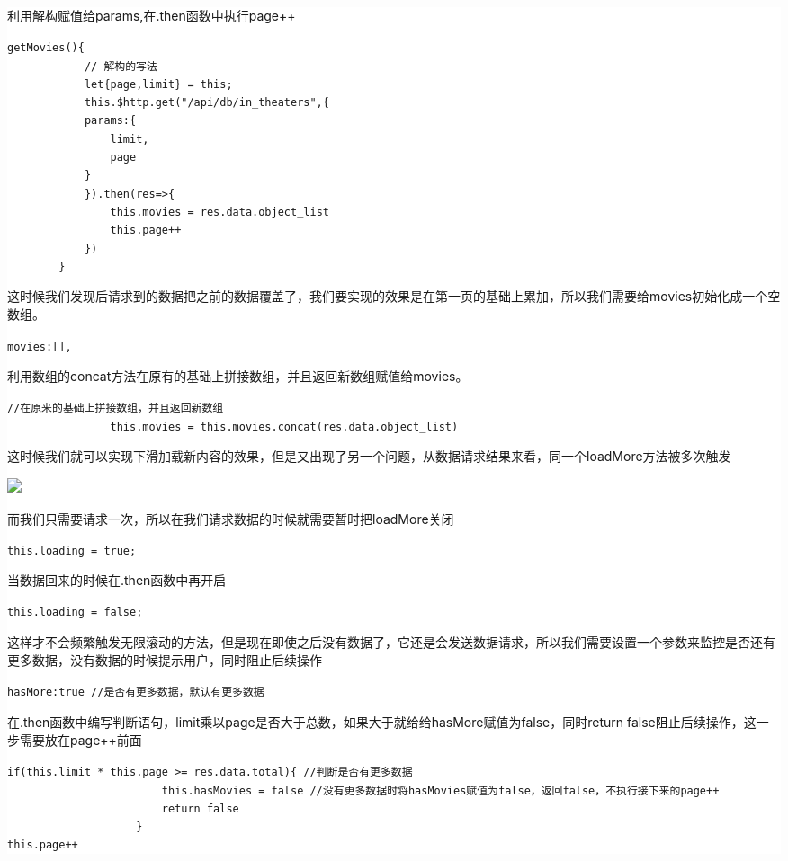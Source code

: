利用解构赋值给params,在.then函数中执行page++

```
getMovies(){
            // 解构的写法
            let{page,limit} = this;
            this.$http.get("/api/db/in_theaters",{
            params:{
                limit,
                page
            }
            }).then(res=>{
                this.movies = res.data.object_list
                this.page++
            })
        }
```

这时候我们发现后请求到的数据把之前的数据覆盖了，我们要实现的效果是在第一页的基础上累加，所以我们需要给movies初始化成一个空数组。

```
movies:[],
```

利用数组的concat方法在原有的基础上拼接数组，并且返回新数组赋值给movies。

```
//在原来的基础上拼接数组，并且返回新数组
                this.movies = this.movies.concat(res.data.object_list)
```

这时候我们就可以实现下滑加载新内容的效果，但是又出现了另一个问题，从数据请求结果来看，同一个loadMore方法被多次触发

![](http://ww3.sinaimg.cn/large/006tNc79ly1g59heqq04tj30qa02k3yv.jpg)

而我们只需要请求一次，所以在我们请求数据的时候就需要暂时把loadMore关闭

```
this.loading = true;
```

当数据回来的时候在.then函数中再开启

```
this.loading = false;
```

这样才不会频繁触发无限滚动的方法，但是现在即使之后没有数据了，它还是会发送数据请求，所以我们需要设置一个参数来监控是否还有更多数据，没有数据的时候提示用户，同时阻止后续操作

```
hasMore:true //是否有更多数据，默认有更多数据
```

在.then函数中编写判断语句，limit乘以page是否大于总数，如果大于就给给hasMore赋值为false，同时return false阻止后续操作，这一步需要放在page++前面

```
if(this.limit * this.page >= res.data.total){ //判断是否有更多数据
                        this.hasMovies = false //没有更多数据时将hasMovies赋值为false，返回false，不执行接下来的page++
                        return false
                    }
this.page++
```
